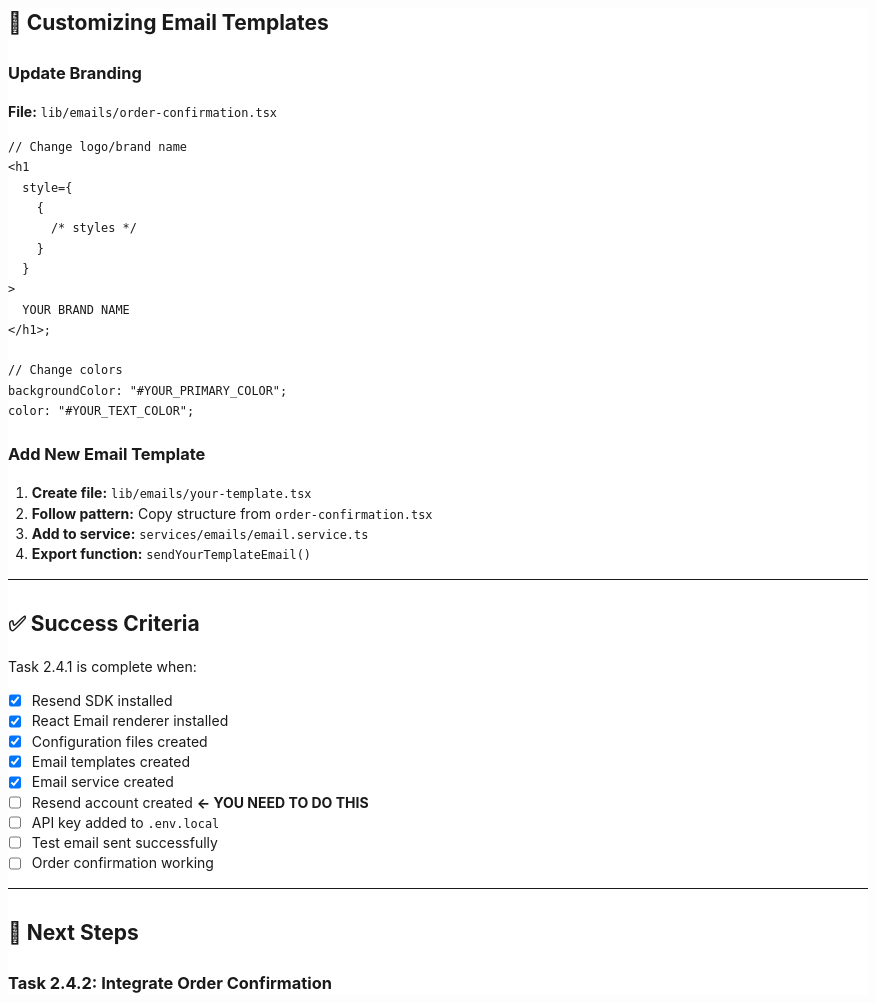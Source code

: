 
## 🎨 Customizing Email Templates

### Update Branding

**File:** `lib/emails/order-confirmation.tsx`

```tsx
// Change logo/brand name
<h1
  style={
    {
      /* styles */
    }
  }
>
  YOUR BRAND NAME
</h1>;

// Change colors
backgroundColor: "#YOUR_PRIMARY_COLOR";
color: "#YOUR_TEXT_COLOR";
```

### Add New Email Template

1. **Create file:** `lib/emails/your-template.tsx`
2. **Follow pattern:** Copy structure from `order-confirmation.tsx`
3. **Add to service:** `services/emails/email.service.ts`
4. **Export function:** `sendYourTemplateEmail()`

---

## ✅ Success Criteria

Task 2.4.1 is complete when:

- [x] Resend SDK installed
- [x] React Email renderer installed
- [x] Configuration files created
- [x] Email templates created
- [x] Email service created
- [ ] Resend account created **← YOU NEED TO DO THIS**
- [ ] API key added to `.env.local`
- [ ] Test email sent successfully
- [ ] Order confirmation working

---

## 🚀 Next Steps

### Task 2.4.2: Integrate Order Confirmation
